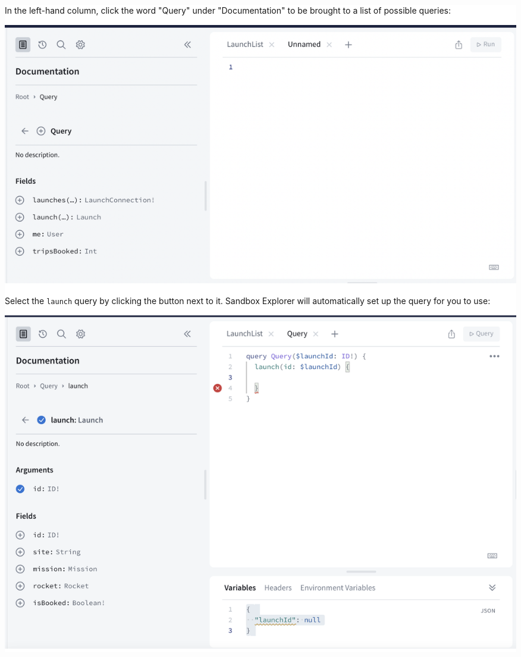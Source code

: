 In the left-hand column, click the word "Query" under "Documentation" to be brought to a list of possible queries: 

<img alt="The list of possible queries" class="screenshot" src="images/explorer_query_list.png"/>

Select the `launch` query by clicking the button next to it. Sandbox Explorer will automatically set up the query for you to use: 

<img alt="What the launch query will look like immediately after adding it" class="screenshot" src="images/explorer_launch_query_start.png"/>

